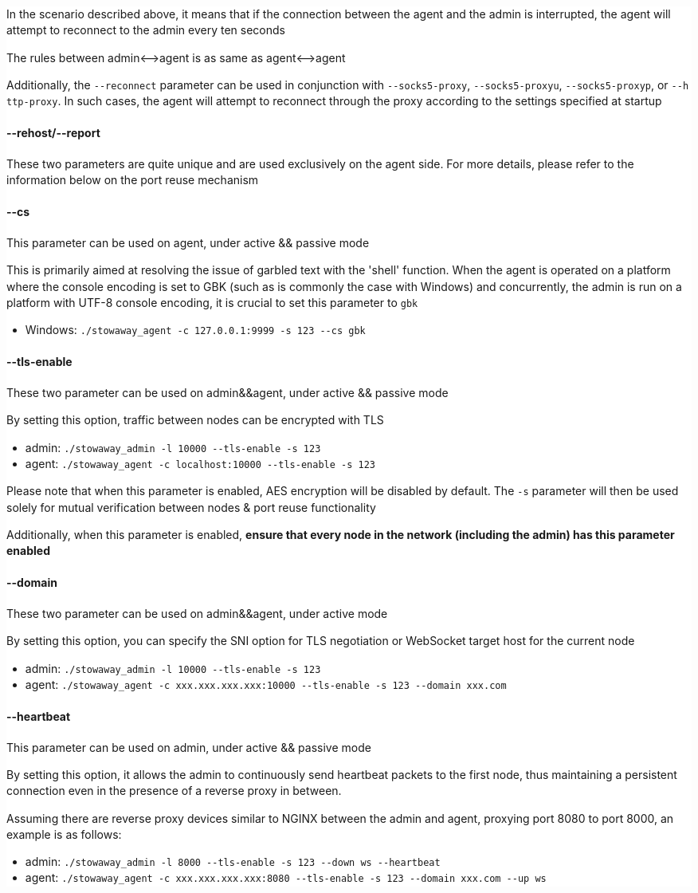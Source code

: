 In the scenario described above, it means that if the connection between the agent and the admin is interrupted, the agent will attempt to reconnect to the admin every ten seconds

The rules between admin<-->agent is as same as agent<-->agent

Additionally, the `--reconnect` parameter can be used in conjunction with `--socks5-proxy`, `--socks5-proxyu`, `--socks5-proxyp`, or `--http-proxy`. In such cases, the agent will attempt to reconnect through the proxy according to the settings specified at startup

#### --rehost/--report

These two parameters are quite unique and are used exclusively on the agent side. For more details, please refer to the information below on the port reuse mechanism

#### --cs

This parameter can be used on agent, under active && passive mode

This is primarily aimed at resolving the issue of garbled text with the 'shell' function. When the agent is operated on a platform where the console encoding is set to GBK (such as is commonly the case with Windows) and concurrently, the admin is run on a platform with UTF-8 console encoding, it is crucial to set this parameter to `gbk`

- Windows: `./stowaway_agent -c 127.0.0.1:9999 -s 123 --cs gbk`

#### --tls-enable

These two parameter can be used on admin&&agent, under active && passive mode

By setting this option, traffic between nodes can be encrypted with TLS

- admin: `./stowaway_admin -l 10000 --tls-enable -s 123`
- agent: `./stowaway_agent -c localhost:10000 --tls-enable -s 123`

Please note that when this parameter is enabled, AES encryption will be disabled by default. The `-s` parameter will then be used solely for mutual verification between nodes & port reuse functionality

Additionally, when this parameter is enabled, **ensure that every node in the network (including the admin) has this parameter enabled**

#### --domain

These two parameter can be used on admin&&agent, under active mode

By setting this option, you can specify the SNI option for TLS negotiation or WebSocket target host for the current node

- admin: `./stowaway_admin -l 10000 --tls-enable -s 123`
- agent: `./stowaway_agent -c xxx.xxx.xxx.xxx:10000 --tls-enable -s 123 --domain xxx.com`

#### --heartbeat

This parameter can be used on admin, under active && passive mode

By setting this option, it allows the admin to continuously send heartbeat packets to the first node, thus maintaining a persistent connection even in the presence of a reverse proxy in between.

Assuming there are reverse proxy devices similar to NGINX between the admin and agent, proxying port 8080 to port 8000, an example is as follows:
- admin: `./stowaway_admin -l 8000 --tls-enable -s 123 --down ws --heartbeat`
- agent: `./stowaway_agent -c xxx.xxx.xxx.xxx:8080 --tls-enable -s 123 --domain xxx.com --up ws`
